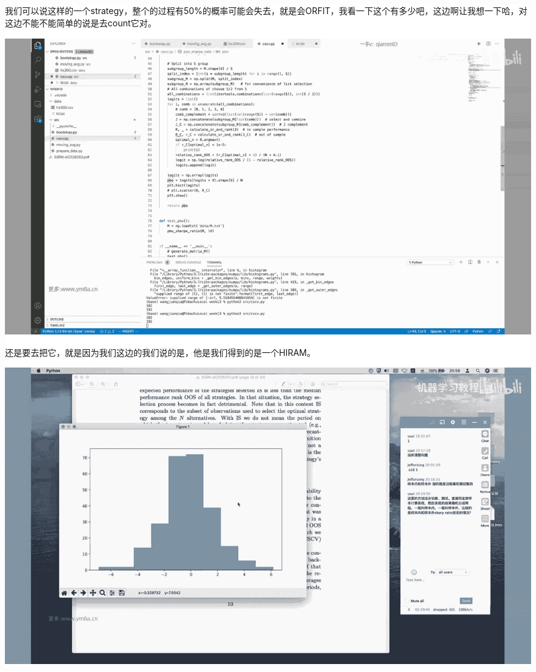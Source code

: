 我们可以说这样的一个strategy，整个的过程有50%的概率可能会失去，就是会ORFIT，我看一下这个有多少吧，这边啊让我想一下哈，对这边不能不能简单的说是去count它对。



![](img/eacf87fa1ba436d8f4aef6d7870f83da_68.png)

还是要去把它，就是因为我们这边的我们说的是，他是我们得到的是一个HIRAM。

![](img/eacf87fa1ba436d8f4aef6d7870f83da_70.png)
